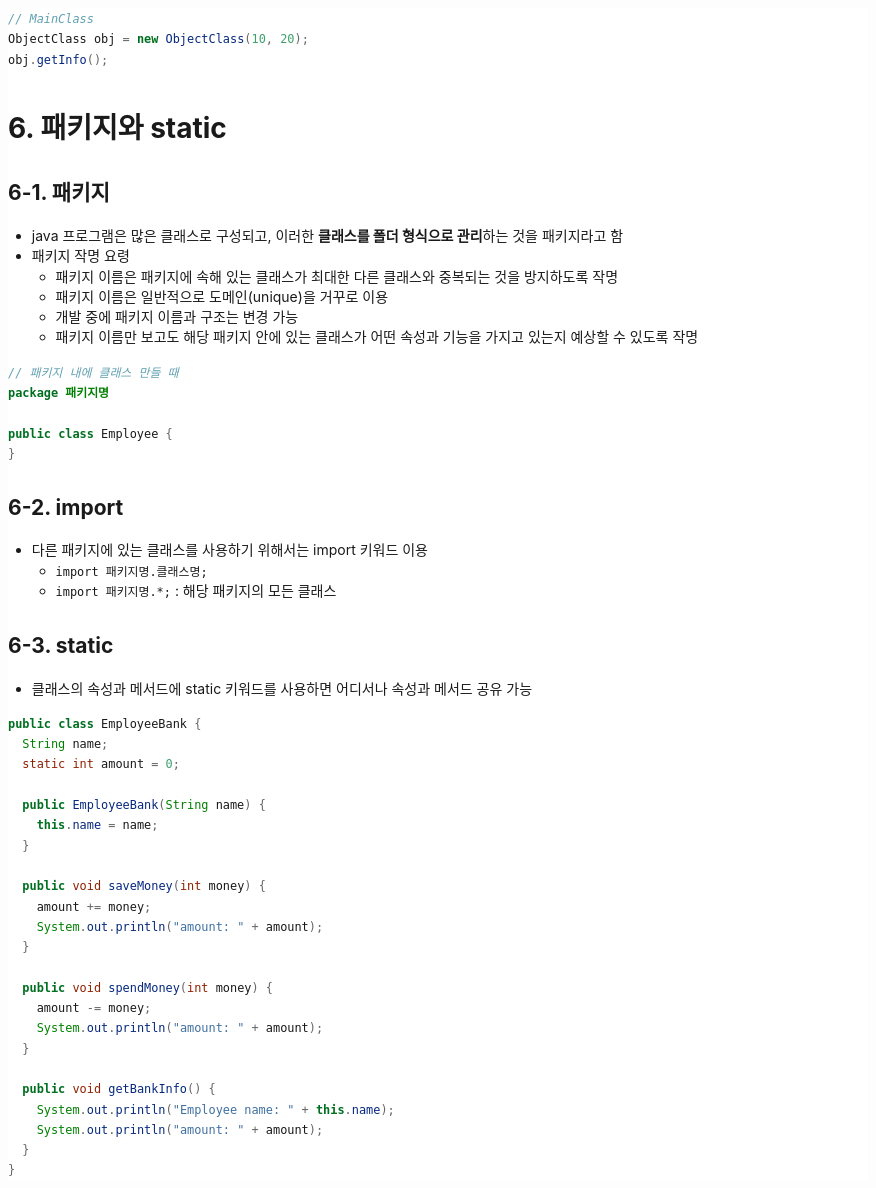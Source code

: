 ```java
// MainClass
ObjectClass obj = new ObjectClass(10, 20);
obj.getInfo();
```

# 6. 패키지와 static

## 6-1. 패키지

- java 프로그램은 많은 클래스로 구성되고, 이러한 **클래스를 폴더 형식으로 관리**하는 것을 패키지라고 함
- 패키지 작명 요령
  - 패키지 이름은 패키지에 속해 있는 클래스가 최대한 다른 클래스와 중복되는 것을 방지하도록 작명
  - 패키지 이름은 일반적으로 도메인(unique)을 거꾸로 이용
  - 개발 중에 패키지 이름과 구조는 변경 가능
  - 패키지 이름만 보고도 해당 패키지 안에 있는 클래스가 어떤 속성과 기능을 가지고 있는지 예상할 수 있도록 작명

```java
// 패키지 내에 클래스 만들 때
package 패키지명
  
public class Employee {
}
```



## 6-2. import

- 다른 패키지에 있는 클래스를 사용하기 위해서는 import 키워드 이용
  - `import 패키지명.클래스명;`
  - `import 패키지명.*;` : 해당 패키지의 모든 클래스



## 6-3. static

- 클래스의 속성과 메서드에 static 키워드를 사용하면 어디서나 속성과 메서드 공유 가능

```java
public class EmployeeBank {
  String name;
  static int amount = 0;
  
  public EmployeeBank(String name) {
    this.name = name;
  }
  
  public void saveMoney(int money) {
    amount += money;
    System.out.println("amount: " + amount);
  }
  
  public void spendMoney(int money) {
    amount -= money;
    System.out.println("amount: " + amount);
  }
  
  public void getBankInfo() {
    System.out.println("Employee name: " + this.name);
    System.out.println("amount: " + amount);
  }
}
```
